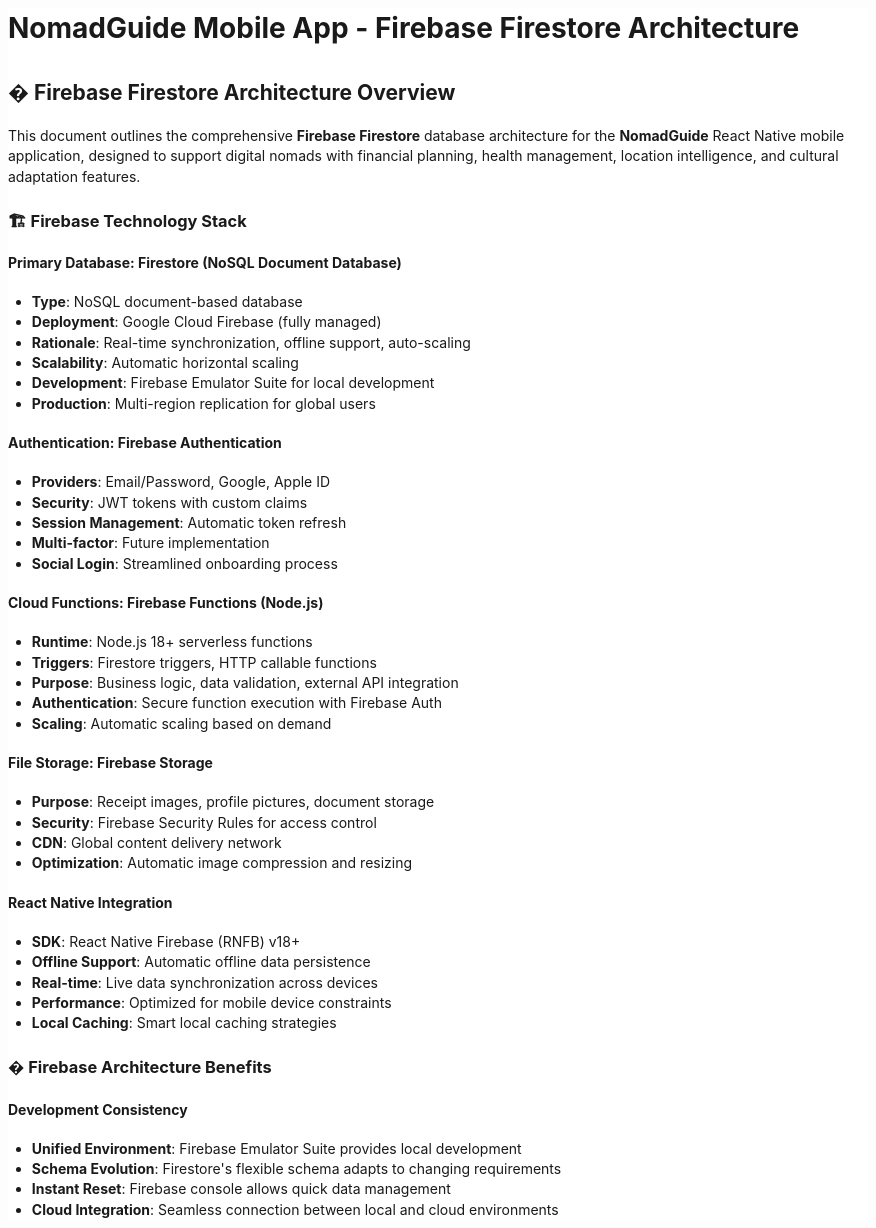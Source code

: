 # NomadGuide Mobile App - Firebase Firestore Architecture

## � Firebase Firestore Architecture Overview

This document outlines the comprehensive **Firebase Firestore** database architecture for the **NomadGuide** React Native mobile application, designed to support digital nomads with financial planning, health management, location intelligence, and cultural adaptation features.

### 🏗️ **Firebase Technology Stack**

#### **Primary Database: Firestore (NoSQL Document Database)**
- **Type**: NoSQL document-based database
- **Deployment**: Google Cloud Firebase (fully managed)
- **Rationale**: Real-time synchronization, offline support, auto-scaling
- **Scalability**: Automatic horizontal scaling
- **Development**: Firebase Emulator Suite for local development
- **Production**: Multi-region replication for global users

#### **Authentication: Firebase Authentication**
- **Providers**: Email/Password, Google, Apple ID
- **Security**: JWT tokens with custom claims
- **Session Management**: Automatic token refresh
- **Multi-factor**: Future implementation
- **Social Login**: Streamlined onboarding process

#### **Cloud Functions: Firebase Functions (Node.js)**
- **Runtime**: Node.js 18+ serverless functions
- **Triggers**: Firestore triggers, HTTP callable functions
- **Purpose**: Business logic, data validation, external API integration
- **Authentication**: Secure function execution with Firebase Auth
- **Scaling**: Automatic scaling based on demand

#### **File Storage: Firebase Storage**
- **Purpose**: Receipt images, profile pictures, document storage
- **Security**: Firebase Security Rules for access control
- **CDN**: Global content delivery network
- **Optimization**: Automatic image compression and resizing

#### **React Native Integration**
- **SDK**: React Native Firebase (RNFB) v18+
- **Offline Support**: Automatic offline data persistence
- **Real-time**: Live data synchronization across devices
- **Performance**: Optimized for mobile device constraints
- **Local Caching**: Smart local caching strategies

### **� Firebase Architecture Benefits**

#### **Development Consistency**
- **Unified Environment**: Firebase Emulator Suite provides local development
- **Schema Evolution**: Firestore's flexible schema adapts to changing requirements
- **Instant Reset**: Firebase console allows quick data management
- **Cloud Integration**: Seamless connection between local and cloud environments

